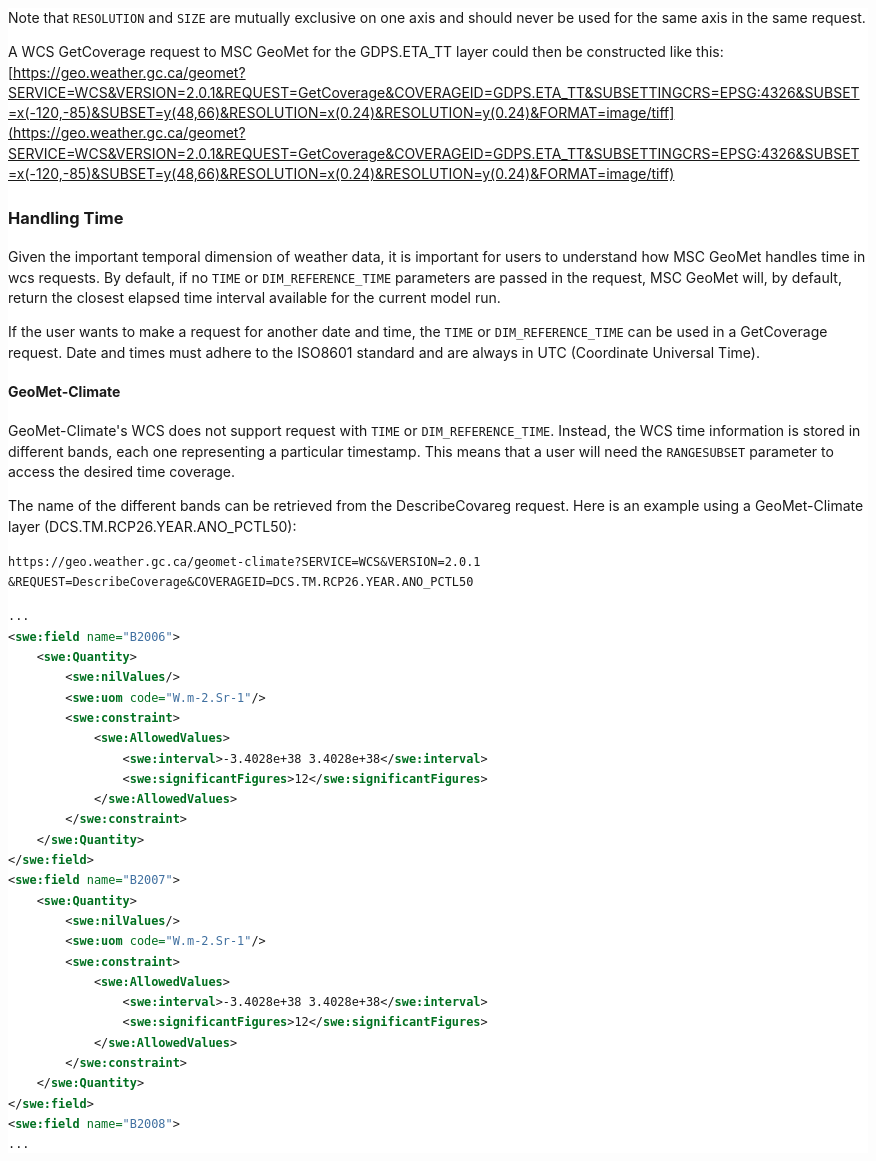 Note that `RESOLUTION` and `SIZE` are mutually exclusive on one axis and should never be used for the same axis in the same request.

A WCS GetCoverage request to MSC GeoMet for the GDPS.ETA_TT layer could then be constructed
like this: 
[https://geo.weather.gc.ca/geomet?SERVICE=WCS&VERSION=2.0.1&REQUEST=GetCoverage&COVERAGEID=GDPS.ETA_TT&SUBSETTINGCRS=EPSG:4326&SUBSET=x(-120,-85)&SUBSET=y(48,66)&RESOLUTION=x(0.24)&RESOLUTION=y(0.24)&FORMAT=image/tiff](https://geo.weather.gc.ca/geomet?SERVICE=WCS&VERSION=2.0.1&REQUEST=GetCoverage&COVERAGEID=GDPS.ETA_TT&SUBSETTINGCRS=EPSG:4326&SUBSET=x(-120,-85)&SUBSET=y(48,66)&RESOLUTION=x(0.24)&RESOLUTION=y(0.24)&FORMAT=image/tiff)

### <a name="wcstime"></a>Handling Time

Given the important temporal dimension of weather data, it is important
for users to understand how MSC GeoMet handles time in wcs requests. By
default, if no `TIME` or `DIM_REFERENCE_TIME` parameters are passed in
the request, MSC GeoMet will, by default, return the closest
elapsed time interval available for the current model run.

If the user wants to make a request for another date and time, the
`TIME` or `DIM_REFERENCE_TIME` can be used in a GetCoverage request. Date and times must adhere to the ISO8601
standard and are always in UTC (Coordinate Universal Time).

#### GeoMet-Climate

GeoMet-Climate's WCS does not support request with `TIME` or `DIM_REFERENCE_TIME`.
Instead, the WCS time information is stored in different bands, each one representing a particular timestamp.
This means that a user will need the `RANGESUBSET` parameter to access the desired time coverage.

The name of the different bands can be retrieved from the DescribeCovareg request. 
Here is an example using a GeoMet-Climate layer (DCS.TM.RCP26.YEAR.ANO_PCTL50):

```
https://geo.weather.gc.ca/geomet-climate?SERVICE=WCS&VERSION=2.0.1
&REQUEST=DescribeCoverage&COVERAGEID=DCS.TM.RCP26.YEAR.ANO_PCTL50
```

```xml
...
<swe:field name="B2006">
    <swe:Quantity>
        <swe:nilValues/>
        <swe:uom code="W.m-2.Sr-1"/>
        <swe:constraint>
            <swe:AllowedValues>
                <swe:interval>-3.4028e+38 3.4028e+38</swe:interval>
                <swe:significantFigures>12</swe:significantFigures>
            </swe:AllowedValues>
        </swe:constraint>
    </swe:Quantity>
</swe:field>
<swe:field name="B2007">
    <swe:Quantity>
        <swe:nilValues/>
        <swe:uom code="W.m-2.Sr-1"/>
        <swe:constraint>
            <swe:AllowedValues>
                <swe:interval>-3.4028e+38 3.4028e+38</swe:interval>
                <swe:significantFigures>12</swe:significantFigures>
            </swe:AllowedValues>
        </swe:constraint>
    </swe:Quantity>
</swe:field>
<swe:field name="B2008">
...
```